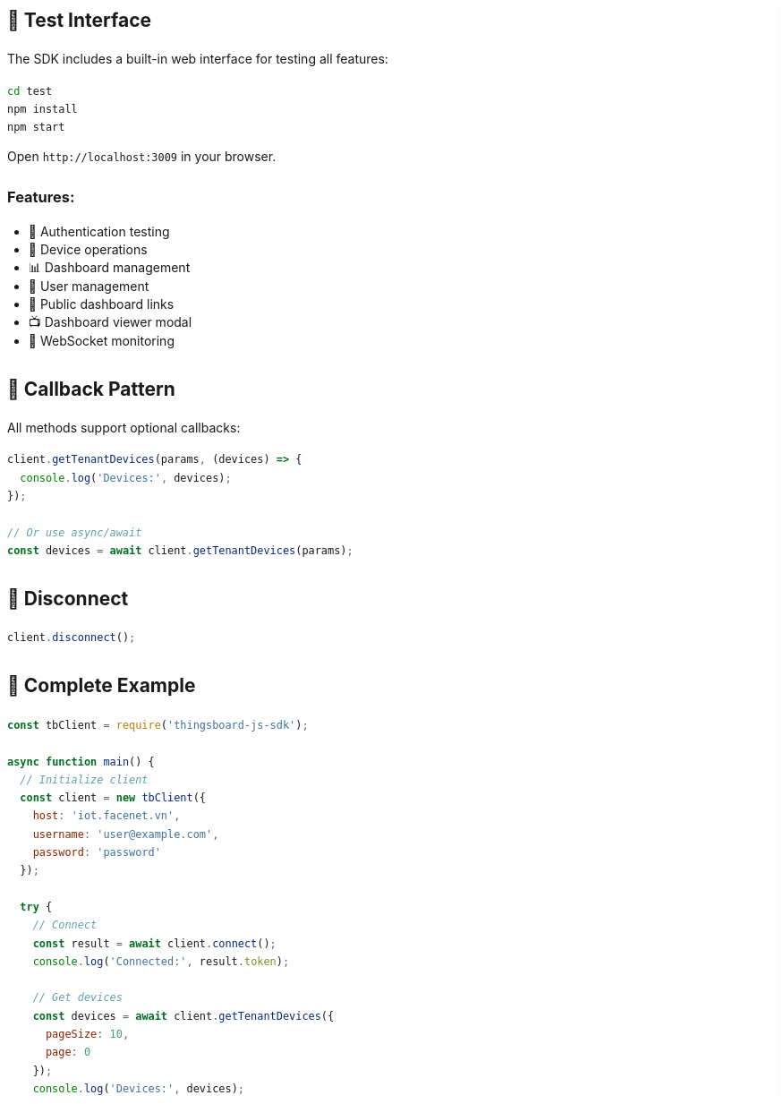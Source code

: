 ## 🧪 Test Interface

The SDK includes a built-in web interface for testing all features:

```bash
cd test
npm install
npm start
```

Open `http://localhost:3009` in your browser.

### Features:
- 🔐 Authentication testing
- 📱 Device operations
- 📊 Dashboard management
- 👥 User management
- 🔗 Public dashboard links
- 📺 Dashboard viewer modal
- 🔌 WebSocket monitoring

## 📝 Callback Pattern

All methods support optional callbacks:

```javascript
client.getTenantDevices(params, (devices) => {
  console.log('Devices:', devices);
});

// Or use async/await
const devices = await client.getTenantDevices(params);
```

## 🔌 Disconnect

```javascript
client.disconnect();
```

## 🎯 Complete Example

```javascript
const tbClient = require('thingsboard-js-sdk');

async function main() {
  // Initialize client
  const client = new tbClient({
    host: 'iot.facenet.vn',
    username: 'user@example.com',
    password: 'password'
  });

  try {
    // Connect
    const result = await client.connect();
    console.log('Connected:', result.token);

    // Get devices
    const devices = await client.getTenantDevices({
      pageSize: 10,
      page: 0
    });
    console.log('Devices:', devices);

```
